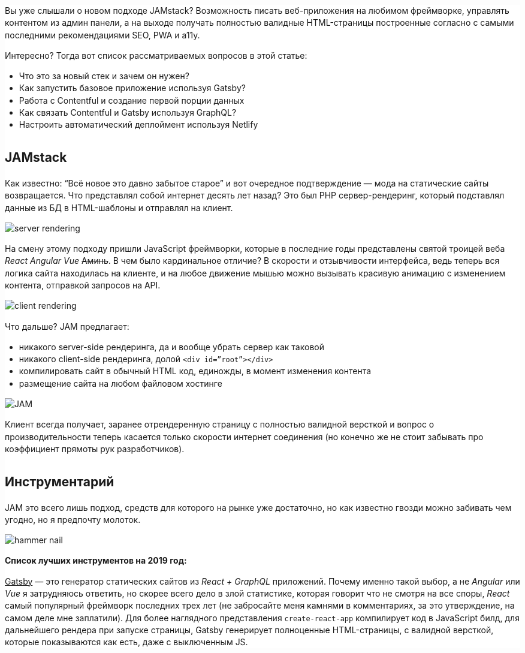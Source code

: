 Вы уже слышали о новом подходе JAMstack? Возможность писать веб-приложения на любимом фреймворке, управлять контентом из админ панели, а на выходе получать полностью валидные HTML-страницы построенные согласно с самыми последними рекомендациями SEO, PWA и a11y.

Интересно? Тогда вот список рассматриваемых вопросов в этой статье:

- Что это за новый стек и зачем он нужен?
- Как запустить базовое приложение используя Gatsby?
- Работа с Contentful и создание первой порции данных
- Как связать Contentful и Gatsby используя GraphQL?
- Настроить автоматический деплоймент используя Netlify

<cut/>

## JAMstack
Как известно: “Всё новое это давно забытое старое” и вот очередное подтверждение ― мода на статические сайты возвращается. Что представлял собой интернет десять лет назад? Это был PHP сервер-рендеринг, который подставлял данные из БД в HTML-шаблоны и отправлял на клиент.

![server rendering](https://habrastorage.org/webt/nk/4j/lr/nk4jlri46dpf-yeilgloknxtx8o.png)

На смену этому подходу пришли JavaScript фреймворки, которые в последние годы представлены святой троицей веба _React Angular Vue_ ~~Аминь~~. В чем было кардинальное отличие? В скорости и отзывчивости интерфейса, ведь теперь вся логика сайта находилась на клиенте, и на любое движение мышью можно вызывать красивую анимацию с изменением контента, отправкой запросов на API.

![client rendering](https://habrastorage.org/webt/yz/yl/yd/yzylydcklduuinekhlfcf6lqwmk.png)

Что дальше? JAM предлагает:
- никакого server-side рендеринга, да и вообще убрать сервер как таковой
- никакого client-side рендеринга, долой `<div id=”root”></div>`
- компилировать сайт в обычный HTML код, единожды, в момент изменения контента
- размещение сайта на любом файловом хостинге

![JAM](https://habrastorage.org/webt/s_/cl/8x/s_cl8xgwabvmmlr8yp7rssmwg48.png)

Клиент всегда получает, заранее отрендеренную страницу с полностью валидной версткой и вопрос о производительности теперь касается только скорости интернет соединения (но конечно же не стоит забывать про коэффициент прямоты рук разработчиков).

## Инструментарий
JAM это всего лишь подход, средств для которого на рынке уже достаточно, но как известно гвозди можно забивать чем угодно, но я предпочту молоток.

![hammer nail](https://media.giphy.com/media/1AJ7FSKXXGnmb8NT3e/giphy.gif)

**Список лучших инструментов на 2019 год:**

[Gatsby](https://www.gatsbyjs.org/) ― это генератор статических сайтов из _React + GraphQL_ приложений. Почему именно такой выбор, а не _Angular_ или _Vue_ я затрудняюсь ответить, но скорее всего дело в злой статистике, которая говорит что не смотря на все споры, _React_ самый популярный фреймворк последних трех лет (не забросайте меня камнями в комментариях, за это утверждение, на самом деле мне заплатили). Для более наглядного представления `create-react-app` компилирует код в JavaScript билд, для дальнейшего рендера при запуске страницы, Gatsby генерирует полноценные HTML-страницы, с валидной версткой, которые показываются как есть, даже с выключенным JS.
